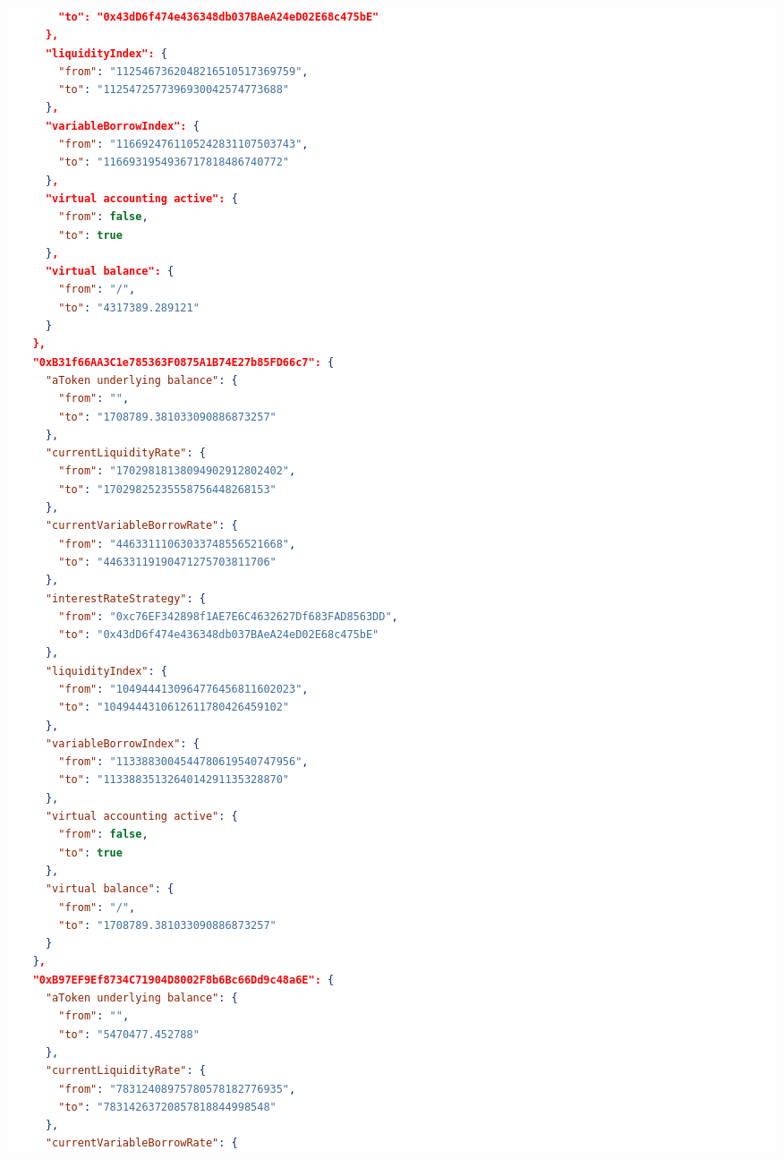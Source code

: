 ```json
        "to": "0x43dD6f474e436348db037BAeA24eD02E68c475bE"
      },
      "liquidityIndex": {
        "from": "1125467362048216510517369759",
        "to": "1125472577396930042574773688"
      },
      "variableBorrowIndex": {
        "from": "1166924761105242831107503743",
        "to": "1166931954936717818486740772"
      },
      "virtual accounting active": {
        "from": false,
        "to": true
      },
      "virtual balance": {
        "from": "/",
        "to": "4317389.289121"
      }
    },
    "0xB31f66AA3C1e785363F0875A1B74E27b85FD66c7": {
      "aToken underlying balance": {
        "from": "",
        "to": "1708789.381033090886873257"
      },
      "currentLiquidityRate": {
        "from": "17029818138094902912802402",
        "to": "17029825235558756448268153"
      },
      "currentVariableBorrowRate": {
        "from": "44633111063033748556521668",
        "to": "44633119190471275703811706"
      },
      "interestRateStrategy": {
        "from": "0xc76EF342898f1AE7E6C4632627Df683FAD8563DD",
        "to": "0x43dD6f474e436348db037BAeA24eD02E68c475bE"
      },
      "liquidityIndex": {
        "from": "1049444130964776456811602023",
        "to": "1049444310612611780426459102"
      },
      "variableBorrowIndex": {
        "from": "1133883004544780619540747956",
        "to": "1133883513264014291135328870"
      },
      "virtual accounting active": {
        "from": false,
        "to": true
      },
      "virtual balance": {
        "from": "/",
        "to": "1708789.381033090886873257"
      }
    },
    "0xB97EF9Ef8734C71904D8002F8b6Bc66Dd9c48a6E": {
      "aToken underlying balance": {
        "from": "",
        "to": "5470477.452788"
      },
      "currentLiquidityRate": {
        "from": "78312408975780578182776935",
        "to": "78314263720857818844998548"
      },
      "currentVariableBorrowRate": {
```